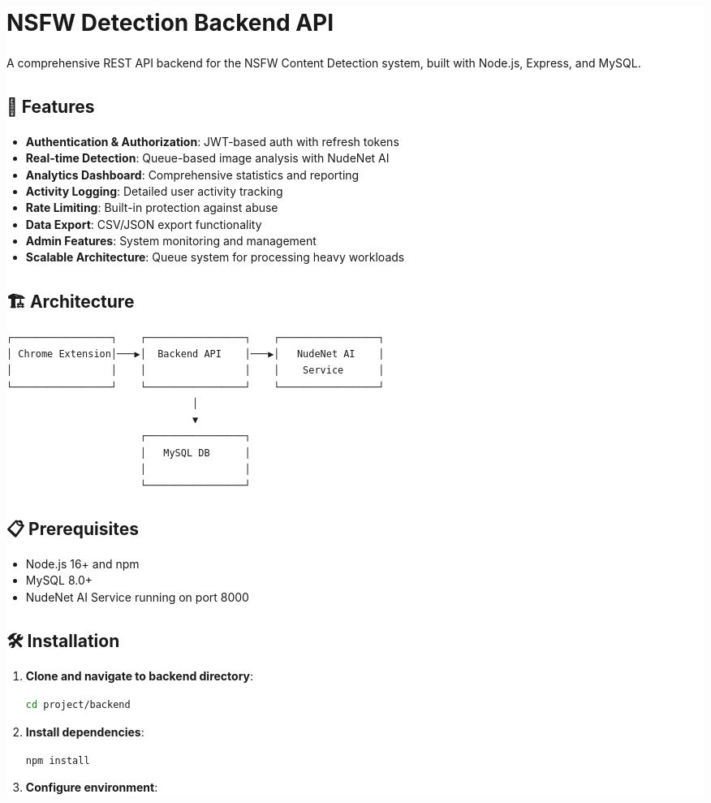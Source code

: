 # NSFW Detection Backend API

A comprehensive REST API backend for the NSFW Content Detection system, built with Node.js, Express, and MySQL.

## 🚀 Features

- **Authentication & Authorization**: JWT-based auth with refresh tokens
- **Real-time Detection**: Queue-based image analysis with NudeNet AI
- **Analytics Dashboard**: Comprehensive statistics and reporting
- **Activity Logging**: Detailed user activity tracking
- **Rate Limiting**: Built-in protection against abuse
- **Data Export**: CSV/JSON export functionality
- **Admin Features**: System monitoring and management
- **Scalable Architecture**: Queue system for processing heavy workloads

## 🏗️ Architecture

```
┌─────────────────┐    ┌─────────────────┐    ┌─────────────────┐
│ Chrome Extension│───▶│  Backend API    │───▶│   NudeNet AI    │
│                 │    │                 │    │    Service      │
└─────────────────┘    └─────────────────┘    └─────────────────┘
                                │
                                ▼
                       ┌─────────────────┐
                       │   MySQL DB      │
                       │                 │
                       └─────────────────┘
```

## 📋 Prerequisites

- Node.js 16+ and npm
- MySQL 8.0+
- NudeNet AI Service running on port 8000

## 🛠️ Installation

1. **Clone and navigate to backend directory**:

   ```bash
   cd project/backend
   ```

2. **Install dependencies**:

   ```bash
   npm install
   ```

3. **Configure environment**:
